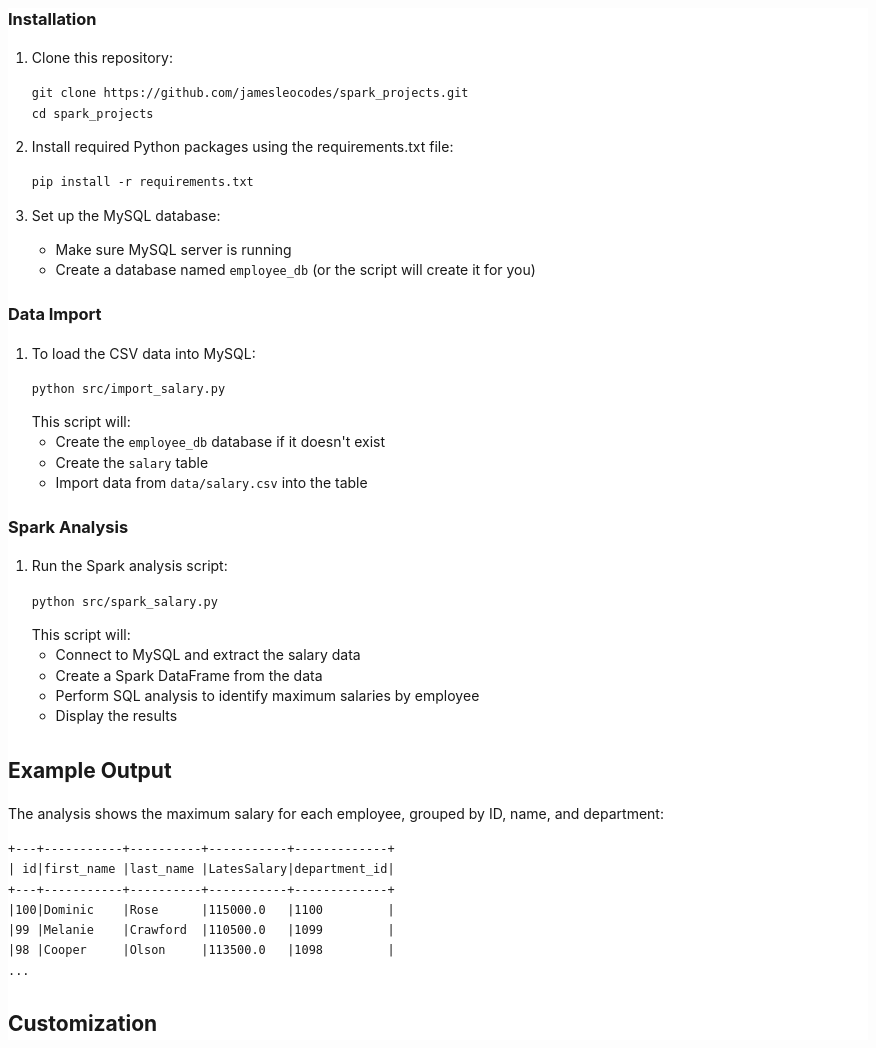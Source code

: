 ### Installation

1. Clone this repository:
   ```
   git clone https://github.com/jamesleocodes/spark_projects.git
   cd spark_projects
   ```

2. Install required Python packages using the requirements.txt file:
   ```
   pip install -r requirements.txt
   ```

3. Set up the MySQL database:
   - Make sure MySQL server is running
   - Create a database named `employee_db` (or the script will create it for you)

### Data Import

1. To load the CSV data into MySQL:
   ```
   python src/import_salary.py
   ```
   This script will:
   - Create the `employee_db` database if it doesn't exist
   - Create the `salary` table
   - Import data from `data/salary.csv` into the table

### Spark Analysis

1. Run the Spark analysis script:
   ```
   python src/spark_salary.py
   ```
   This script will:
   - Connect to MySQL and extract the salary data
   - Create a Spark DataFrame from the data
   - Perform SQL analysis to identify maximum salaries by employee
   - Display the results

## Example Output

The analysis shows the maximum salary for each employee, grouped by ID, name, and department:

```
+---+-----------+----------+-----------+-------------+
| id|first_name |last_name |LatesSalary|department_id|
+---+-----------+----------+-----------+-------------+
|100|Dominic    |Rose      |115000.0   |1100         |
|99 |Melanie    |Crawford  |110500.0   |1099         |
|98 |Cooper     |Olson     |113500.0   |1098         |
...
```

## Customization
